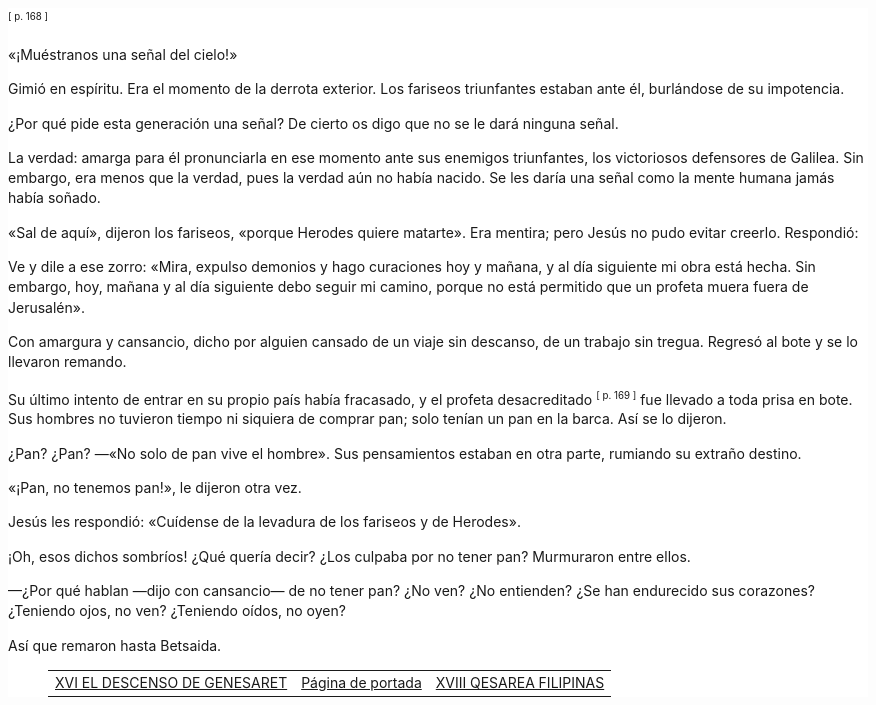 <span id="p168"><sup><small>[ p. 168 ]</small></sup></span>

«¡Muéstranos una señal del cielo!»

Gimió en espíritu. Era el momento de la derrota exterior. Los fariseos triunfantes estaban ante él, burlándose de su impotencia.

¿Por qué pide esta generación una señal? De cierto os digo que no se le dará ninguna señal.

La verdad: amarga para él pronunciarla en ese momento ante sus enemigos triunfantes, los victoriosos defensores de Galilea. Sin embargo, era menos que la verdad, pues la verdad aún no había nacido. Se les daría una señal como la mente humana jamás había soñado.

«Sal de aquí», dijeron los fariseos, «porque Herodes quiere matarte». Era mentira; pero Jesús no pudo evitar creerlo. Respondió:

Ve y dile a ese zorro: «Mira, expulso demonios y hago curaciones hoy y mañana, y al día siguiente mi obra está hecha. Sin embargo, hoy, mañana y al día siguiente debo seguir mi camino, porque no está permitido que un profeta muera fuera de Jerusalén».

Con amargura y cansancio, dicho por alguien cansado de un viaje sin descanso, de un trabajo sin tregua. Regresó al bote y se lo llevaron remando.

Su último intento de entrar en su propio país había fracasado, y el profeta desacreditado <span id="p169"><sup><small>[ p. 169 ]</small></sup></span> fue llevado a toda prisa en bote. Sus hombres no tuvieron tiempo ni siquiera de comprar pan; solo tenían un pan en la barca. Así se lo dijeron.

¿Pan? ¿Pan? —«No solo de pan vive el hombre». Sus pensamientos estaban en otra parte, rumiando su extraño destino.

«¡Pan, no tenemos pan!», le dijeron otra vez.

Jesús les respondió: «Cuídense de la levadura de los fariseos y de Herodes».

¡Oh, esos dichos sombríos! ¿Qué quería decir? ¿Los culpaba por no tener pan? Murmuraron entre ellos.

—¿Por qué hablan —dijo con cansancio— de no tener pan? ¿No ven? ¿No entienden? ¿Se han endurecido sus corazones? ¿Teniendo ojos, no ven? ¿Teniendo oídos, no oyen?

Así que remaron hasta Betsaida.

<figure class="table chapter-navigator">
  <table>
    <tbody>
      <tr>
        <td>
        <a href="/es/book/John_Middleton_Murry/Jesus_Man_of_Genius/Part1_16">
          <span class="mdi mdi-arrow-left-drop-circle"></span><span class="pl-2">XVI EL DESCENSO DE GENESARET</span>
        </a>
        </td>
        <td>
        <a href="/es/book/John_Middleton_Murry/Jesus_Man_of_Genius">
          <span class="mdi mdi-book-open-variant"></span><span class="pl-2">Página de portada</span>
        </a>
        </td>
        <td>
        <a href="/es/book/John_Middleton_Murry/Jesus_Man_of_Genius/Part1_18">
          <span class="pr-2">XVIII QESAREA FILIPINAS</span><span class="mdi mdi-arrow-right-drop-circle"></span>
        </a>
        </td>
      </tr>
    </tbody>
  </table>
</figure>


[^1]: Muchos eruditos modernos aceptan una explicación diferente: la alimentación de los cuatro mil y la curación del ciego en Betsaida son un "doblete" de la alimentación de los cinco mil y la curación del sordomudo; es decir, se han incluido por error dos relatos diferentes de los mismos incidentes en la narración de Marcos. No me parece del todo convincente.